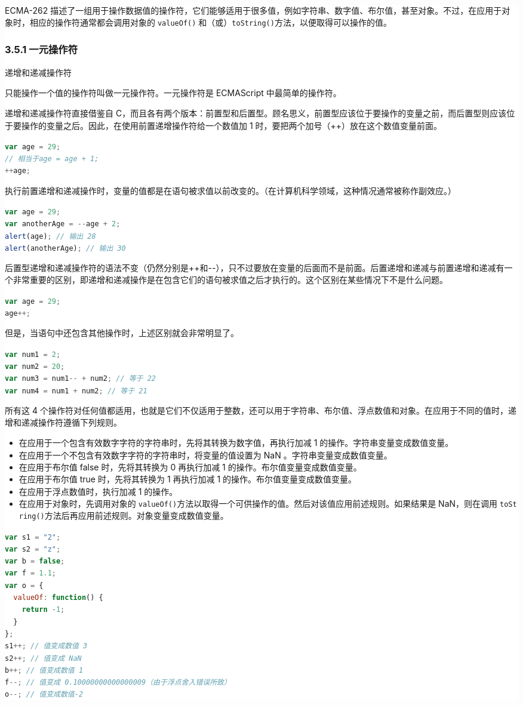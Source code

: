 ECMA-262 描述了一组用于操作数据值的操作符，它们能够适用于很多值，例如字符串、数字值、布尔值，甚至对象。不过，在应用于对象时，相应的操作符通常都会调用对象的 `valueOf()` 和（或）`toString()`方法，以便取得可以操作的值。

### 3.5.1 一元操作符

递增和递减操作符

只能操作一个值的操作符叫做一元操作符。一元操作符是 ECMAScript 中最简单的操作符。

递增和递减操作符直接借鉴自 C，而且各有两个版本：前置型和后置型。顾名思义，前置型应该位于要操作的变量之前，而后置型则应该位于要操作的变量之后。因此，在使用前置递增操作符给一个数值加 1 时，要把两个加号（++）放在这个数值变量前面。

```js
var age = 29;
// 相当于age = age + 1;
++age;
```

执行前置递增和递减操作时，变量的值都是在语句被求值以前改变的。（在计算机科学领域，这种情况通常被称作副效应。）

```js
var age = 29;
var anotherAge = --age + 2;
alert(age); // 输出 28
alert(anotherAge); // 输出 30
```

后置型递增和递减操作符的语法不变（仍然分别是++和--），只不过要放在变量的后面而不是前面。后置递增和递减与前置递增和递减有一个非常重要的区别，即递增和递减操作是在包含它们的语句被求值之后才执行的。这个区别在某些情况下不是什么问题。

```js
var age = 29;
age++;
```

但是，当语句中还包含其他操作时，上述区别就会非常明显了。

```js
var num1 = 2;
var num2 = 20;
var num3 = num1-- + num2; // 等于 22
var num4 = num1 + num2; // 等于 21
```

所有这 4 个操作符对任何值都适用，也就是它们不仅适用于整数，还可以用于字符串、布尔值、浮点数值和对象。在应用于不同的值时，递增和递减操作符遵循下列规则。

- 在应用于一个包含有效数字字符的字符串时，先将其转换为数字值，再执行加减 1 的操作。字符串变量变成数值变量。
- 在应用于一个不包含有效数字字符的字符串时，将变量的值设置为 NaN 。字符串变量变成数值变量。
- 在应用于布尔值 false 时，先将其转换为 0 再执行加减 1 的操作。布尔值变量变成数值变量。
- 在应用于布尔值 true 时，先将其转换为 1 再执行加减 1 的操作。布尔值变量变成数值变量。
- 在应用于浮点数值时，执行加减 1 的操作。
- 在应用于对象时，先调用对象的 `valueOf()`方法以取得一个可供操作的值。然后对该值应用前述规则。如果结果是 NaN，则在调用 `toString()`方法后再应用前述规则。对象变量变成数值变量。

```js
var s1 = "2";
var s2 = "z";
var b = false;
var f = 1.1;
var o = {
  valueOf: function() {
    return -1;
  }
};
s1++; // 值变成数值 3
s2++; // 值变成 NaN
b++; // 值变成数值 1
f--; // 值变成 0.10000000000000009（由于浮点舍入错误所致）
o--; // 值变成数值-2
```

